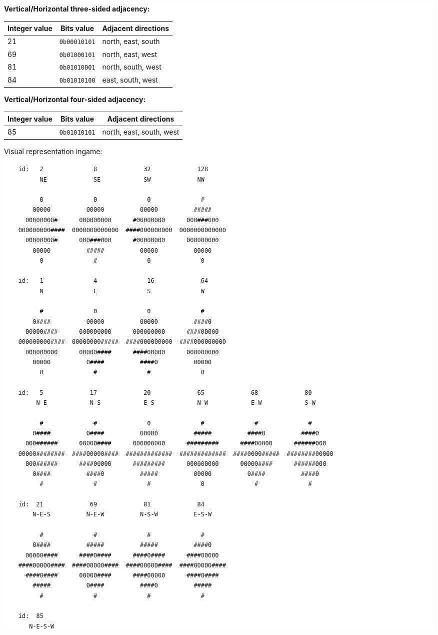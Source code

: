 **Vertical/Horizontal three-sided adjacency:**

Integer value | Bits value   | Adjacent directions
--------------|--------------|--------------------
21            | `0b00010101` | north, east, south
69            | `0b01000101` | north, east, west
81            | `0b01010001` | north, south, west
84            | `0b01010100` | east, south, west

**Vertical/Horizontal four-sided adjacency:**

Integer value | Bits value   | Adjacent directions
--------------|--------------|--------------------
85            | `0b01010101` | north, east, south, west


Visual representation ingame:

```
    id:   2              8             32             128
          NE             SE            SW             NW

          0              0              0              #
        00000          00000          00000          #####
      00000000#      000000000      #00000000      000###000
    000000000####  0000000000000  ####000000000  0000000000000
      00000000#      000###000      #00000000      000000000
        00000          #####          00000          00000
          0              #              0              0

    id:   1              4              16             64
          N              E              S              W

          #              0              0              #
        0####          00000          00000          ####0
      00000####      000000000      000000000      ####00000
    000000000####  00000000#####  ####000000000  ####000000000
      000000000      00000####      ####00000      000000000
        00000          0####          ####0          00000
          0              #              #              0

    id:   5             17             20             65             68             80
         N-E            N-S            E-S            N-W            E-W            S-W

          #              #              0              #              #              #
        0####          0####          00000          #####          ####0          ####0
      000######      00000####      000000000      #########      ####00000      ######000
    00000########  ####00000####  #############  #############  ####0000#####  ########00000
      000######      ####00000      #########      000000000      00000####      ######000
        0####          ####0          #####          00000          0####          ####0
          #              #              #              0              #              #

    id:  21             69             81             84
        N-E-S          N-E-W          N-S-W          E-S-W

          #              #              #              #
        0####          #####          #####          ####0
      00000####      ####0####      ####0####      ####00000
    ####00000####  ####00000####  ####00000####  ####00000####
      ####0####      00000####      ####00000      ####0####
        #####          0####          ####0          #####
          #              #              #              #

    id:  85
       N-E-S-W

```